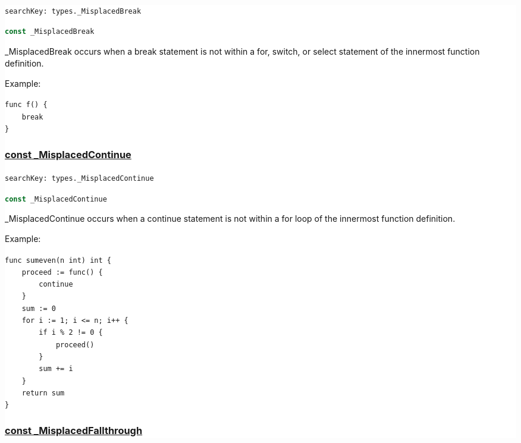 ```
searchKey: types._MisplacedBreak
```

```Go
const _MisplacedBreak
```

_MisplacedBreak occurs when a break statement is not within a for, switch, or select statement of the innermost function definition. 

Example: 

```
func f() {
	break
}

```
### <a id="_MisplacedContinue" href="#_MisplacedContinue">const _MisplacedContinue</a>

```
searchKey: types._MisplacedContinue
```

```Go
const _MisplacedContinue
```

_MisplacedContinue occurs when a continue statement is not within a for loop of the innermost function definition. 

Example: 

```
func sumeven(n int) int {
	proceed := func() {
		continue
	}
	sum := 0
	for i := 1; i <= n; i++ {
		if i % 2 != 0 {
			proceed()
		}
		sum += i
	}
	return sum
}

```
### <a id="_MisplacedFallthrough" href="#_MisplacedFallthrough">const _MisplacedFallthrough</a>

```
